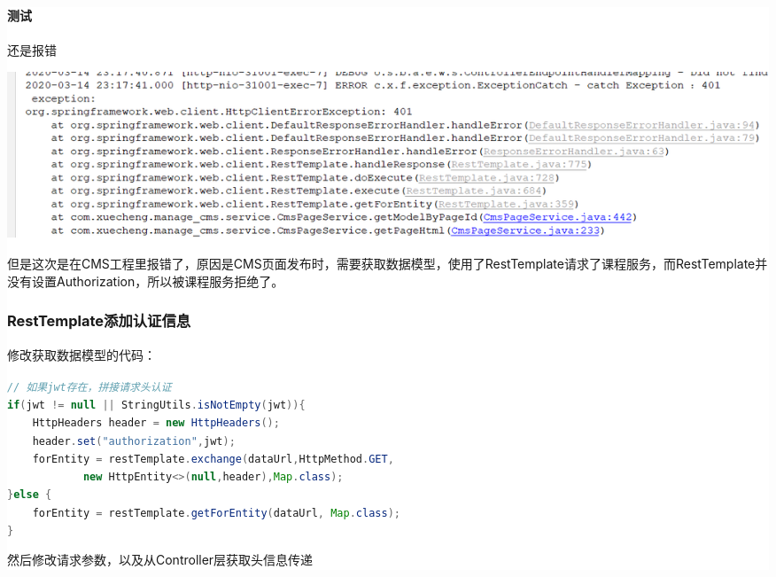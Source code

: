#### 测试

还是报错

![1584199075962](../image/1584199075962.png)

但是这次是在CMS工程里报错了，原因是CMS页面发布时，需要获取数据模型，使用了RestTemplate请求了课程服务，而RestTemplate并没有设置Authorization，所以被课程服务拒绝了。

### RestTemplate添加认证信息

修改获取数据模型的代码：

```java
// 如果jwt存在，拼接请求头认证
if(jwt != null || StringUtils.isNotEmpty(jwt)){
    HttpHeaders header = new HttpHeaders();
    header.set("authorization",jwt);
    forEntity = restTemplate.exchange(dataUrl,HttpMethod.GET,
            new HttpEntity<>(null,header),Map.class);
}else {
    forEntity = restTemplate.getForEntity(dataUrl, Map.class);
}
```

然后修改请求参数，以及从Controller层获取头信息传递
